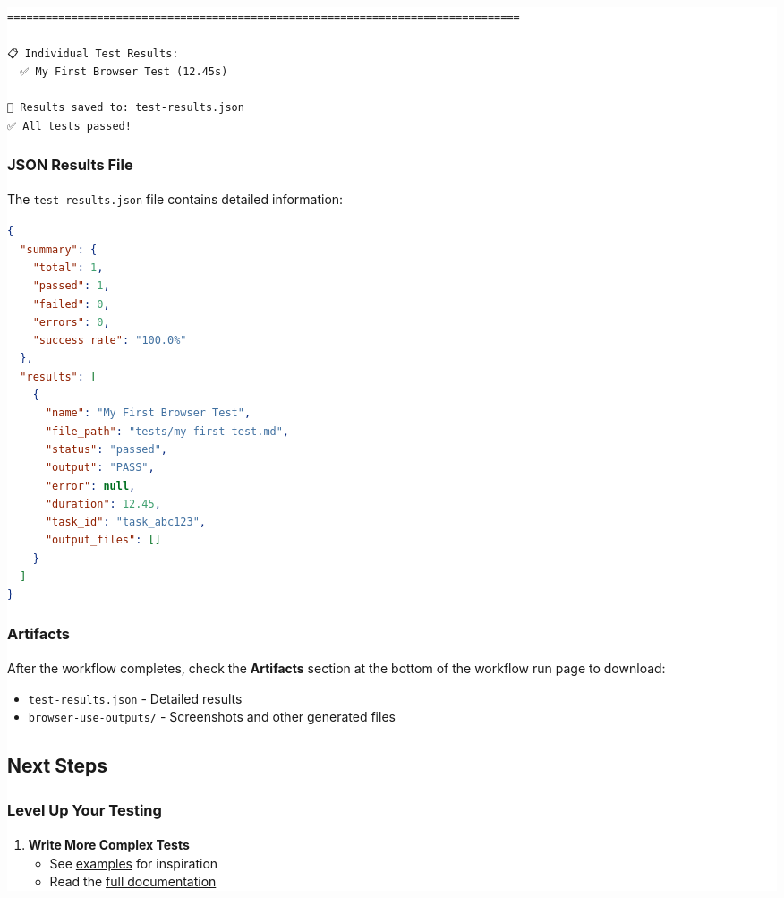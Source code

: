 ```
================================================================================

📋 Individual Test Results:
  ✅ My First Browser Test (12.45s)

💾 Results saved to: test-results.json
✅ All tests passed!
```

### JSON Results File

The `test-results.json` file contains detailed information:

```json
{
  "summary": {
    "total": 1,
    "passed": 1,
    "failed": 0,
    "errors": 0,
    "success_rate": "100.0%"
  },
  "results": [
    {
      "name": "My First Browser Test",
      "file_path": "tests/my-first-test.md",
      "status": "passed",
      "output": "PASS",
      "error": null,
      "duration": 12.45,
      "task_id": "task_abc123",
      "output_files": []
    }
  ]
}
```

### Artifacts

After the workflow completes, check the **Artifacts** section at the bottom of the workflow run page to download:

- `test-results.json` - Detailed results
- `browser-use-outputs/` - Screenshots and other generated files

## Next Steps

### Level Up Your Testing

1. **Write More Complex Tests**
   - See [examples](tests/examples/) for inspiration
   - Read the [full documentation](.github/actions/browser-use-test/README.md)
